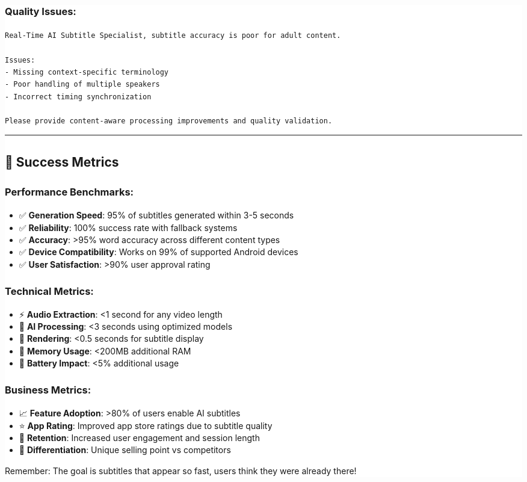 ### **Quality Issues**:
```
Real-Time AI Subtitle Specialist, subtitle accuracy is poor for adult content.

Issues:
- Missing context-specific terminology
- Poor handling of multiple speakers
- Incorrect timing synchronization

Please provide content-aware processing improvements and quality validation.
```

---

## 🎯 Success Metrics

### **Performance Benchmarks**:
- ✅ **Generation Speed**: 95% of subtitles generated within 3-5 seconds
- ✅ **Reliability**: 100% success rate with fallback systems
- ✅ **Accuracy**: >95% word accuracy across different content types
- ✅ **Device Compatibility**: Works on 99% of supported Android devices
- ✅ **User Satisfaction**: >90% user approval rating

### **Technical Metrics**:
- ⚡ **Audio Extraction**: <1 second for any video length
- 🤖 **AI Processing**: <3 seconds using optimized models
- 🎨 **Rendering**: <0.5 seconds for subtitle display
- 💾 **Memory Usage**: <200MB additional RAM
- 🔋 **Battery Impact**: <5% additional usage

### **Business Metrics**:
- 📈 **Feature Adoption**: >80% of users enable AI subtitles
- ⭐ **App Rating**: Improved app store ratings due to subtitle quality
- 🔄 **Retention**: Increased user engagement and session length
- 🎯 **Differentiation**: Unique selling point vs competitors

Remember: The goal is subtitles that appear so fast, users think they were already there!
